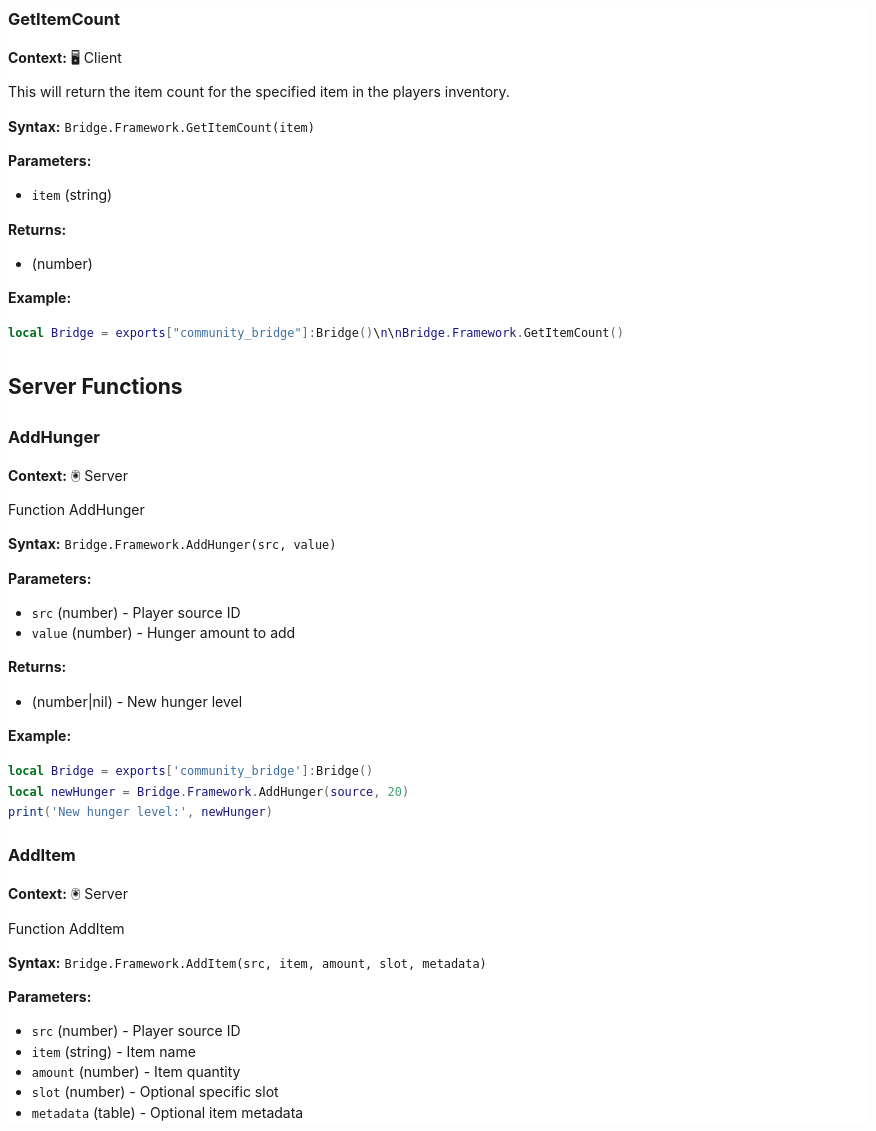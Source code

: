 ### GetItemCount



**Context:** 🖥️ Client

This will return the item count for the specified item in the players inventory.

**Syntax:** `Bridge.Framework.GetItemCount(item)`

**Parameters:**
- `item` (string)

**Returns:**
- (number)

**Example:**
```lua
local Bridge = exports["community_bridge"]:Bridge()\n\nBridge.Framework.GetItemCount()
```

## Server Functions

### AddHunger



**Context:** 🖲️ Server

Function AddHunger

**Syntax:** `Bridge.Framework.AddHunger(src, value)`

**Parameters:**
- `src` (number) - Player source ID
- `value` (number) - Hunger amount to add

**Returns:**
- (number|nil) - New hunger level

**Example:**
```lua
local Bridge = exports['community_bridge']:Bridge()
local newHunger = Bridge.Framework.AddHunger(source, 20)
print('New hunger level:', newHunger)
```

### AddItem



**Context:** 🖲️ Server

Function AddItem

**Syntax:** `Bridge.Framework.AddItem(src, item, amount, slot, metadata)`

**Parameters:**
- `src` (number) - Player source ID
- `item` (string) - Item name
- `amount` (number) - Item quantity
- `slot` (number) - Optional specific slot
- `metadata` (table) - Optional item metadata

